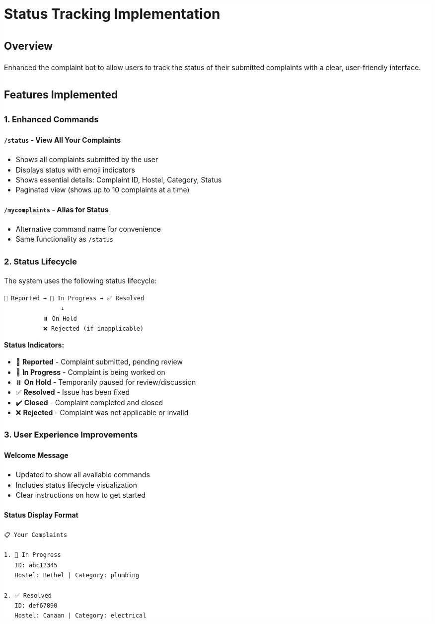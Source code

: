 # Status Tracking Implementation

## Overview
Enhanced the complaint bot to allow users to track the status of their submitted complaints with a clear, user-friendly interface.

## Features Implemented

### 1. Enhanced Commands

#### `/status` - View All Your Complaints
- Shows all complaints submitted by the user
- Displays status with emoji indicators
- Shows essential details: Complaint ID, Hostel, Category, Status
- Paginated view (shows up to 10 complaints at a time)

#### `/mycomplaints` - Alias for Status
- Alternative command name for convenience
- Same functionality as `/status`

### 2. Status Lifecycle

The system uses the following status lifecycle:

```
📝 Reported → 🔧 In Progress → ✅ Resolved
                ↓
           ⏸️ On Hold
           ❌ Rejected (if inapplicable)
```

**Status Indicators:**
- 📝 **Reported** - Complaint submitted, pending review
- 🔧 **In Progress** - Complaint is being worked on
- ⏸️ **On Hold** - Temporarily paused for review/discussion
- ✅ **Resolved** - Issue has been fixed
- ✔️ **Closed** - Complaint completed and closed
- ❌ **Rejected** - Complaint was not applicable or invalid

### 3. User Experience Improvements

#### Welcome Message
- Updated to show all available commands
- Includes status lifecycle visualization
- Clear instructions on how to get started

#### Status Display Format
```
📋 Your Complaints

1. 🔧 In Progress
   ID: abc12345
   Hostel: Bethel | Category: plumbing

2. ✅ Resolved
   ID: def67890
   Hostel: Canaan | Category: electrical
```
